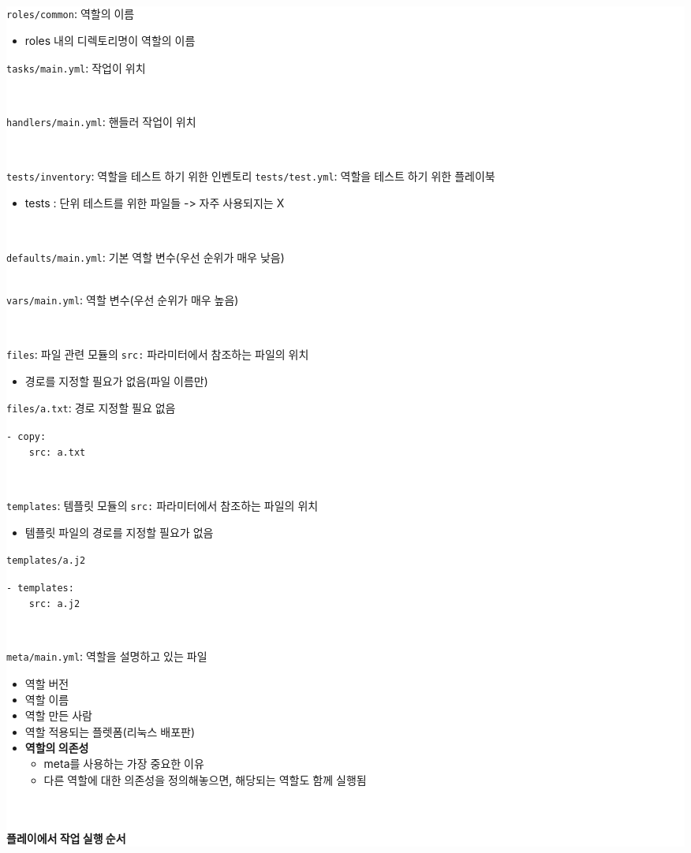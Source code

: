`roles/common`: 역할의 이름

- roles 내의 디렉토리명이 역할의 이름

`tasks/main.yml`: 작업이 위치

<br>

`handlers/main.yml`: 핸들러 작업이 위치

<br>

`tests/inventory`: 역할을 테스트 하기 위한 인벤토리
`tests/test.yml`: 역할을 테스트 하기 위한 플레이북

- tests : 단위 테스트를 위한 파일들 -> 자주 사용되지는 X

<br>

`defaults/main.yml`: 기본 역할 변수(우선 순위가 매우 낮음)

<br>`vars/main.yml`: 역할 변수(우선 순위가 매우 높음)

<br>

`files`: 파일 관련 모듈의 `src:` 파라미터에서 참조하는 파일의 위치

- 경로를 지정할 필요가 없음(파일 이름만)

`files/a.txt`: 경로 지정할 필요 없음

```
- copy:
	src: a.txt
```
<br>

`templates`: 템플릿 모듈의 `src:` 파라미터에서 참조하는 파일의 위치

- 템플릿 파일의 경로를 지정할 필요가 없음

`templates/a.j2`

```
- templates:
    src: a.j2
```

<br>

`meta/main.yml`: 역할을 설명하고 있는 파일

- 역할 버전
- 역할 이름
- 역할 만든 사람
- 역할 적용되는 플렛폼(리눅스 배포판)
- **역할의 의존성**
  - meta를 사용하는 가장 중요한 이유
  - 다른 역할에 대한 의존성을 정의해놓으면, 해당되는 역할도 함께 실행됨 

<br>

#### 플레이에서 작업 실행 순서
